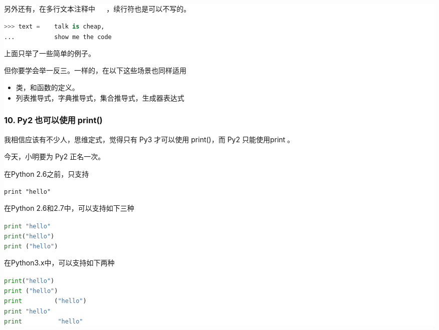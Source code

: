 另外还有，在多行文本注释中 `  ` ，续行符也是可以不写的。

```python
>>> text =    talk is cheap,
...           show me the code
```

上面只举了一些简单的例子。

但你要学会举一反三。一样的，在以下这些场景也同样适用

- 类，和函数的定义。
- 列表推导式，字典推导式，集合推导式，生成器表达式

### 10. Py2 也可以使用 print()

我相信应该有不少人，思维定式，觉得只有 Py3 才可以使用 print()，而 Py2 只能使用print   。

今天，小明要为 Py2 正名一次。

在Python 2.6之前，只支持

```
print "hello"
```

在Python 2.6和2.7中，可以支持如下三种

```python
print "hello"
print("hello")
print ("hello")
```

在Python3.x中，可以支持如下两种

```python
print("hello")
print ("hello")
print         ("hello")
print "hello"
print          "hello"
```







